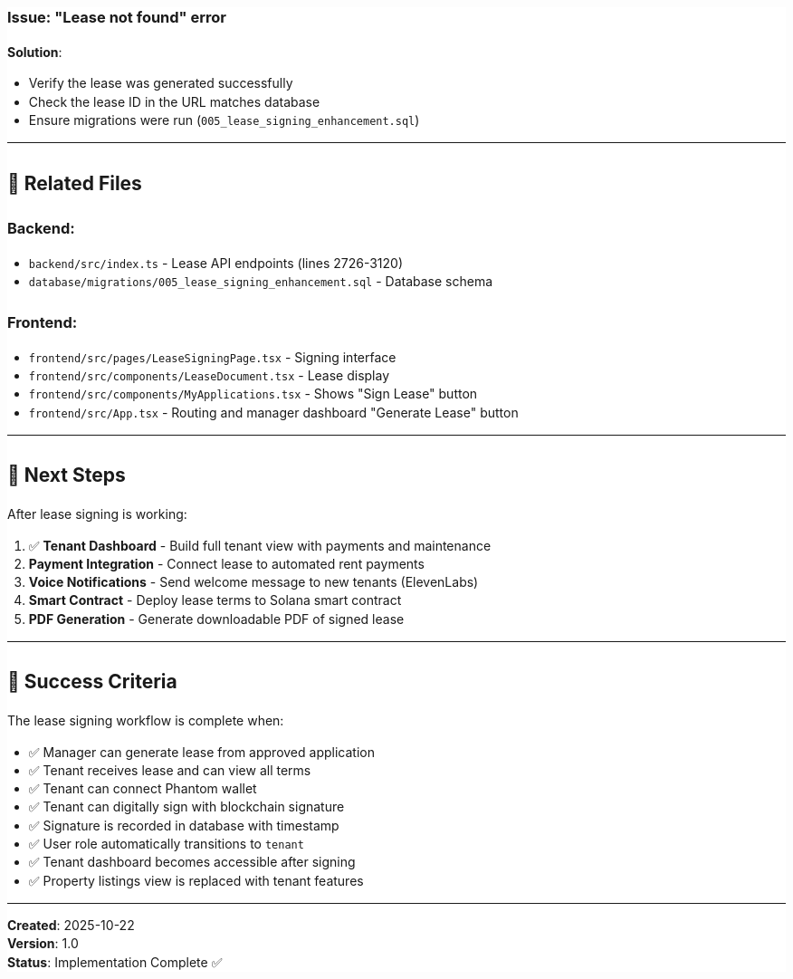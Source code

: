 ### **Issue: "Lease not found" error**
**Solution**:
- Verify the lease was generated successfully
- Check the lease ID in the URL matches database
- Ensure migrations were run (`005_lease_signing_enhancement.sql`)

---

## 🔗 Related Files

### **Backend**:
- `backend/src/index.ts` - Lease API endpoints (lines 2726-3120)
- `database/migrations/005_lease_signing_enhancement.sql` - Database schema

### **Frontend**:
- `frontend/src/pages/LeaseSigningPage.tsx` - Signing interface
- `frontend/src/components/LeaseDocument.tsx` - Lease display
- `frontend/src/components/MyApplications.tsx` - Shows "Sign Lease" button
- `frontend/src/App.tsx` - Routing and manager dashboard "Generate Lease" button

---

## 📝 Next Steps

After lease signing is working:
1. ✅ **Tenant Dashboard** - Build full tenant view with payments and maintenance
2. **Payment Integration** - Connect lease to automated rent payments
3. **Voice Notifications** - Send welcome message to new tenants (ElevenLabs)
4. **Smart Contract** - Deploy lease terms to Solana smart contract
5. **PDF Generation** - Generate downloadable PDF of signed lease

---

## 🎉 Success Criteria

The lease signing workflow is complete when:
- ✅ Manager can generate lease from approved application
- ✅ Tenant receives lease and can view all terms
- ✅ Tenant can connect Phantom wallet
- ✅ Tenant can digitally sign with blockchain signature
- ✅ Signature is recorded in database with timestamp
- ✅ User role automatically transitions to `tenant`
- ✅ Tenant dashboard becomes accessible after signing
- ✅ Property listings view is replaced with tenant features

---

**Created**: 2025-10-22  
**Version**: 1.0  
**Status**: Implementation Complete ✅
